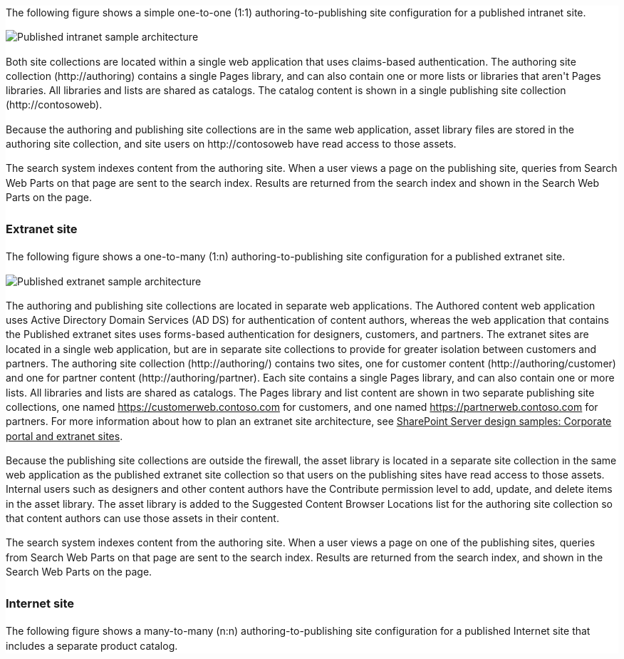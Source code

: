 The following figure shows a simple one-to-one (1:1) authoring-to-publishing site configuration for a published intranet site.
  
![Published intranet sample architecture](../media/PublishedintranetarchitectureXSP.gif)
  
Both site collections are located within a single web application that uses claims-based authentication. The authoring site collection (http://authoring) contains a single Pages library, and can also contain one or more lists or libraries that aren't Pages libraries. All libraries and lists are shared as catalogs. The catalog content is shown in a single publishing site collection (http://contosoweb).
  
Because the authoring and publishing site collections are in the same web application, asset library files are stored in the authoring site collection, and site users on http://contosoweb have read access to those assets.
  
The search system indexes content from the authoring site. When a user views a page on the publishing site, queries from Search Web Parts on that page are sent to the search index. Results are returned from the search index and shown in the Search Web Parts on the page.
  
### Extranet site

The following figure shows a one-to-many (1:n) authoring-to-publishing site configuration for a published extranet site.
  
![Published extranet sample architecture](../media/PublishedextranetarchitectureXSP.gif)
  
The authoring and publishing site collections are located in separate web applications. The Authored content web application uses Active Directory Domain Services (AD DS) for authentication of content authors, whereas the web application that contains the Published extranet sites uses forms-based authentication for designers, customers, and partners. The extranet sites are located in a single web application, but are in separate site collections to provide for greater isolation between customers and partners. The authoring site collection (http://authoring/) contains two sites, one for customer content (http://authoring/customer) and one for partner content (http://authoring/partner). Each site contains a single Pages library, and can also contain one or more lists. All libraries and lists are shared as catalogs. The Pages library and list content are shown in two separate publishing site collections, one named https://customerweb.contoso.com for customers, and one named https://partnerweb.contoso.com for partners. For more information about how to plan an extranet site architecture, see [SharePoint Server design samples: Corporate portal and extranet sites](/previous-versions/office/sharepoint-server-2010/cc261995(v=office.14)).
  
Because the publishing site collections are outside the firewall, the asset library is located in a separate site collection in the same web application as the published extranet site collection so that users on the publishing sites have read access to those assets. Internal users such as designers and other content authors have the Contribute permission level to add, update, and delete items in the asset library. The asset library is added to the Suggested Content Browser Locations list for the authoring site collection so that content authors can use those assets in their content.
  
The search system indexes content from the authoring site. When a user views a page on one of the publishing sites, queries from Search Web Parts on that page are sent to the search index. Results are returned from the search index, and shown in the Search Web Parts on the page.
  
### Internet site

The following figure shows a many-to-many (n:n) authoring-to-publishing site configuration for a published Internet site that includes a separate product catalog.
  